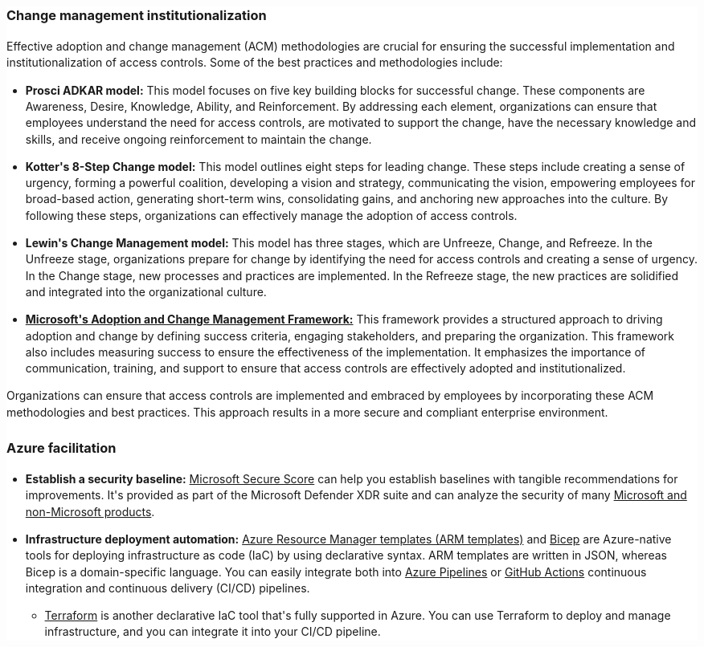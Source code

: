 ### Change management institutionalization

Effective adoption and change management (ACM) methodologies are crucial for ensuring the successful implementation and institutionalization of access controls. Some of the best practices and methodologies include:

- **Prosci ADKAR model:** This model focuses on five key building blocks for successful change. These components are Awareness, Desire, Knowledge, Ability, and Reinforcement. By addressing each element, organizations can ensure that employees understand the need for access controls, are motivated to support the change, have the necessary knowledge and skills, and receive ongoing reinforcement to maintain the change.

- **Kotter's 8-Step Change model:** This model outlines eight steps for leading change. These steps include creating a sense of urgency, forming a powerful coalition, developing a vision and strategy, communicating the vision, empowering employees for broad-based action, generating short-term wins, consolidating gains, and anchoring new approaches into the culture. By following these steps, organizations can effectively manage the adoption of access controls.

- **Lewin's Change Management model:** This model has three stages, which are Unfreeze, Change, and Refreeze. In the Unfreeze stage, organizations prepare for change by identifying the need for access controls and creating a sense of urgency. In the Change stage, new processes and practices are implemented. In the Refreeze stage, the new practices are solidified and integrated into the organizational culture.

- [**Microsoft's Adoption and Change Management Framework:**](https://adoption.microsoft.com/virtual-hub/adoption-governance/adoption-change-management/) This framework provides a structured approach to driving adoption and change by defining success criteria, engaging stakeholders, and preparing the organization. This framework also includes measuring success to ensure the effectiveness of the implementation. It emphasizes the importance of communication, training, and support to ensure that access controls are effectively adopted and institutionalized.

Organizations can ensure that access controls are implemented and embraced by employees by incorporating these ACM methodologies and best practices. This approach results in a more secure and compliant enterprise environment.

### Azure facilitation

- **Establish a security baseline:** [Microsoft Secure Score](/defender-xdr/microsoft-secure-score-improvement-actions) can help you establish baselines with tangible recommendations for improvements. It's provided as part of the Microsoft Defender XDR suite and can analyze the security of many [Microsoft and non-Microsoft products](/defender-xdr/microsoft-secure-score#products-included-in-secure-score).

- **Infrastructure deployment automation:** [Azure Resource Manager templates (ARM templates)](/azure/azure-resource-manager/templates/overview) and [Bicep](/azure/azure-resource-manager/bicep/overview) are Azure-native tools for deploying infrastructure as code (IaC) by using declarative syntax. ARM templates are written in JSON, whereas Bicep is a domain-specific language. You can easily integrate both into [Azure Pipelines](/azure/azure-resource-manager/bicep/add-template-to-azure-pipelines) or [GitHub Actions](/devops/deliver/iac-github-actions) continuous integration and continuous delivery (CI/CD) pipelines.

  - [Terraform](/azure/developer/terraform/overview) is another declarative IaC tool that's fully supported in Azure. You can use Terraform to deploy and manage infrastructure, and you can integrate it into your CI/CD pipeline.
